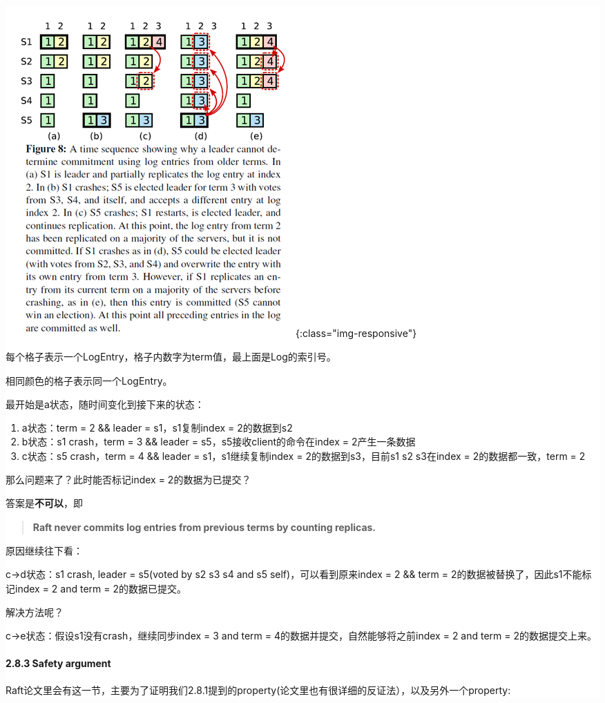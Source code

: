 ![raft-do-not-commit-entries-from-previous-terms.png](/assets/images/raft-do-not-commit-entries-from-previous-terms.png){:class="img-responsive"}

每个格子表示一个LogEntry，格子内数字为term值，最上面是Log的索引号。

相同颜色的格子表示同一个LogEntry。

最开始是a状态，随时间变化到接下来的状态：

1. a状态：term = 2 && leader = s1，s1复制index = 2的数据到s2  
2. b状态：s1 crash，term = 3 && leader = s5，s5接收client的命令在index = 2产生一条数据  
3. c状态：s5 crash，term = 4 && leader = s1，s1继续复制index = 2的数据到s3，目前s1 s2 s3在index = 2的数据都一致，term = 2  

那么问题来了？此时能否标记index = 2的数据为已提交？

答案是**不可以**，即

>**Raft
never commits log entries from previous terms by counting
replicas.**

原因继续往下看：

c->d状态：s1 crash, leader = s5(voted by s2 s3 s4 and s5 self)，可以看到原来index = 2 && term = 2的数据被替换了，因此s1不能标记index = 2 and term = 2的数据已提交。

解决方法呢？

c->e状态：假设s1没有crash，继续同步index = 3 and term = 4的数据并提交，自然能够将之前index = 2 and term = 2的数据提交上来。

#### 2.8.3 Safety argument

Raft论文里会有这一节，主要为了证明我们2.8.1提到的property(论文里也有很详细的反证法），以及另外一个property:
